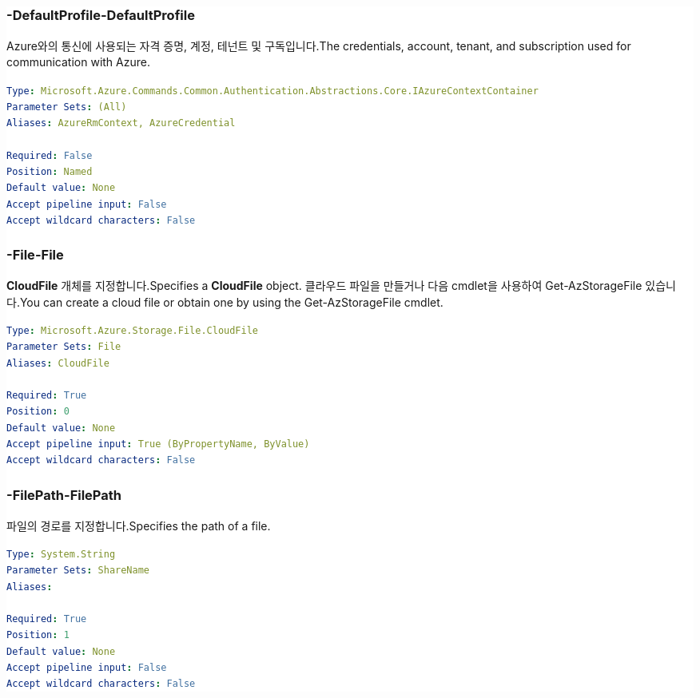 ### <span data-ttu-id="be992-128">-DefaultProfile</span><span class="sxs-lookup"><span data-stu-id="be992-128">-DefaultProfile</span></span>
<span data-ttu-id="be992-129">Azure와의 통신에 사용되는 자격 증명, 계정, 테넌트 및 구독입니다.</span><span class="sxs-lookup"><span data-stu-id="be992-129">The credentials, account, tenant, and subscription used for communication with Azure.</span></span>

```yaml
Type: Microsoft.Azure.Commands.Common.Authentication.Abstractions.Core.IAzureContextContainer
Parameter Sets: (All)
Aliases: AzureRmContext, AzureCredential

Required: False
Position: Named
Default value: None
Accept pipeline input: False
Accept wildcard characters: False
```

### <span data-ttu-id="be992-130">-File</span><span class="sxs-lookup"><span data-stu-id="be992-130">-File</span></span>
<span data-ttu-id="be992-131">**CloudFile** 개체를 지정합니다.</span><span class="sxs-lookup"><span data-stu-id="be992-131">Specifies a **CloudFile** object.</span></span>
<span data-ttu-id="be992-132">클라우드 파일을 만들거나 다음 cmdlet을 사용하여 Get-AzStorageFile 있습니다.</span><span class="sxs-lookup"><span data-stu-id="be992-132">You can create a cloud file or obtain one by using the Get-AzStorageFile cmdlet.</span></span>

```yaml
Type: Microsoft.Azure.Storage.File.CloudFile
Parameter Sets: File
Aliases: CloudFile

Required: True
Position: 0
Default value: None
Accept pipeline input: True (ByPropertyName, ByValue)
Accept wildcard characters: False
```

### <span data-ttu-id="be992-133">-FilePath</span><span class="sxs-lookup"><span data-stu-id="be992-133">-FilePath</span></span>
<span data-ttu-id="be992-134">파일의 경로를 지정합니다.</span><span class="sxs-lookup"><span data-stu-id="be992-134">Specifies the path of a file.</span></span>

```yaml
Type: System.String
Parameter Sets: ShareName
Aliases:

Required: True
Position: 1
Default value: None
Accept pipeline input: False
Accept wildcard characters: False
```
